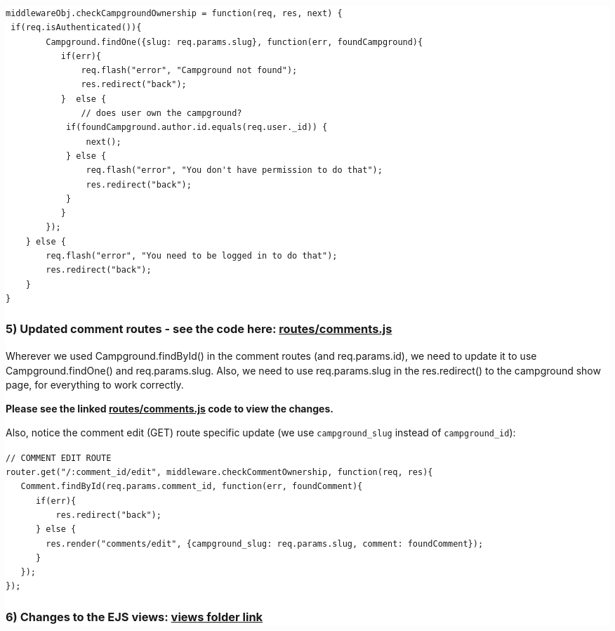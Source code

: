 ```
middlewareObj.checkCampgroundOwnership = function(req, res, next) {
 if(req.isAuthenticated()){
        Campground.findOne({slug: req.params.slug}, function(err, foundCampground){
           if(err){
               req.flash("error", "Campground not found");
               res.redirect("back");
           }  else {
               // does user own the campground?
            if(foundCampground.author.id.equals(req.user._id)) {
                next();
            } else {
                req.flash("error", "You don't have permission to do that");
                res.redirect("back");
            }
           }
        });
    } else {
        req.flash("error", "You need to be logged in to do that");
        res.redirect("back");
    }
}
```

### 5) Updated comment routes - see the code here: [routes/comments.js](https://github.com/zarkomaslaric/yelpcamp-slugs/blob/master/routes/comments.js)

Wherever we used Campground.findById() in the comment routes (and req.params.id), we need to update it to use Campground.findOne() and req.params.slug. Also, we need to use req.params.slug in the res.redirect() to the campground show page, for everything to work correctly.

**Please see the linked [routes/comments.js](https://github.com/zarkomaslaric/yelpcamp-slugs/blob/master/routes/comments.js) code to view the changes.**

Also, notice the comment edit (GET) route specific update (we use `campground_slug` instead of `campground_id`):

```
// COMMENT EDIT ROUTE
router.get("/:comment_id/edit", middleware.checkCommentOwnership, function(req, res){
   Comment.findById(req.params.comment_id, function(err, foundComment){
      if(err){
          res.redirect("back");
      } else {
        res.render("comments/edit", {campground_slug: req.params.slug, comment: foundComment});
      }
   });
});
```

### 6) Changes to the EJS  views: [views folder link](https://github.com/zarkomaslaric/yelpcamp-slugs/tree/master/views)

